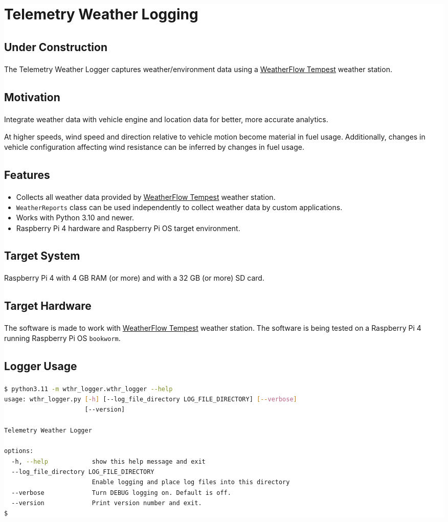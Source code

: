# Telemetry Weather Logging

## **Under Construction**

The Telemetry Weather Logger captures weather/environment data using a [WeatherFlow Tempest](https://weatherflow.com/tempest-weather-system/) weather station.

## Motivation

Integrate weather data with vehicle engine and location data for better, more accurate analytics.

At higher speeds, wind speed and direction relative to vehicle motion become material in fuel usage.  Additionally, changes in vehicle configuration affecting wind resistance can be inferred by changes in fuel usage.

## Features

* Collects all weather data provided by [WeatherFlow Tempest](https://weatherflow.com/tempest-weather-system/) weather station.
* ```WeatherReports``` class can be used independently to collect weather data by custom applications.
* Works with Python 3.10 and newer.
* Raspberry Pi 4 hardware and Raspberry Pi OS target environment.

## Target System

Raspberry Pi 4 with 4 GB RAM (or more) and with a 32 GB (or more) SD card.

## Target Hardware

The software is made to work with [WeatherFlow Tempest](https://weatherflow.com/tempest-weather-system/) weather station.  The software is being tested on a Raspberry Pi 4 running Raspberry Pi OS ```bookworm```.

## Logger Usage

```bash
$ python3.11 -m wthr_logger.wthr_logger --help
usage: wthr_logger.py [-h] [--log_file_directory LOG_FILE_DIRECTORY] [--verbose]
                      [--version]

Telemetry Weather Logger

options:
  -h, --help            show this help message and exit
  --log_file_directory LOG_FILE_DIRECTORY
                        Enable logging and place log files into this directory
  --verbose             Turn DEBUG logging on. Default is off.
  --version             Print version number and exit.
$
```
